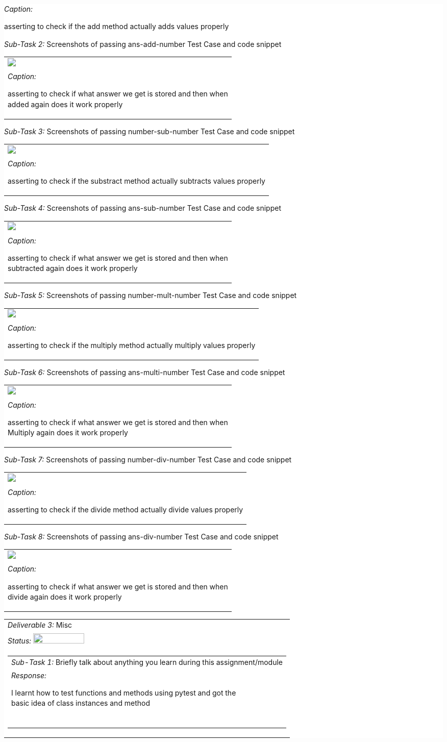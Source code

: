 <tr><td> <em>Caption:</em> <p>asserting to check if the add method actually adds values properly<br></p>
</td></tr>
</table></td></tr>
<tr><td> <em>Sub-Task 2: </em> Screenshots of passing ans-add-number Test Case and code snippet</td></tr>
<tr><td><table><tr><td><img width="768px" src="https://user-images.githubusercontent.com/51928264/221756720-11860eba-8277-4a9e-882b-22e83dbd3828.png"/></td></tr>
<tr><td> <em>Caption:</em> <p>asserting to check if what answer we get is stored and then when<br>added again does it work properly<br></p>
</td></tr>
</table></td></tr>
<tr><td> <em>Sub-Task 3: </em> Screenshots of passing number-sub-number Test Case and code snippet</td></tr>
<tr><td><table><tr><td><img width="768px" src="https://user-images.githubusercontent.com/51928264/221756991-d30c2435-1a2d-4de8-9aaa-acefcad78250.png"/></td></tr>
<tr><td> <em>Caption:</em> <p>asserting to check if the substract method actually subtracts values properly <br></p>
</td></tr>
</table></td></tr>
<tr><td> <em>Sub-Task 4: </em> Screenshots of passing ans-sub-number Test Case and code snippet</td></tr>
<tr><td><table><tr><td><img width="768px" src="https://user-images.githubusercontent.com/51928264/221756991-d30c2435-1a2d-4de8-9aaa-acefcad78250.png"/></td></tr>
<tr><td> <em>Caption:</em> <p>asserting to check if what answer we get is stored and then when<br>subtracted again does it work properly <br></p>
</td></tr>
</table></td></tr>
<tr><td> <em>Sub-Task 5: </em> Screenshots of passing number-mult-number Test Case and code snippet</td></tr>
<tr><td><table><tr><td><img width="768px" src="https://user-images.githubusercontent.com/51928264/221757340-ce66784e-a2ae-4c05-a4f0-b693ff4801da.png"/></td></tr>
<tr><td> <em>Caption:</em> <p>asserting to check if the multiply method actually multiply values properly<br></p>
</td></tr>
</table></td></tr>
<tr><td> <em>Sub-Task 6: </em> Screenshots of passing ans-multi-number Test Case and code snippet</td></tr>
<tr><td><table><tr><td><img width="768px" src="https://user-images.githubusercontent.com/51928264/221757340-ce66784e-a2ae-4c05-a4f0-b693ff4801da.png"/></td></tr>
<tr><td> <em>Caption:</em> <p>asserting to check if what answer we get is stored and then when<br>Multiply again does it work properly <br></p>
</td></tr>
</table></td></tr>
<tr><td> <em>Sub-Task 7: </em> Screenshots of passing number-div-number Test Case and code snippet</td></tr>
<tr><td><table><tr><td><img width="768px" src="https://user-images.githubusercontent.com/51928264/221757398-2ef1badb-7f54-4c58-85ff-90793cf5d691.png"/></td></tr>
<tr><td> <em>Caption:</em> <p>asserting to check if the divide method actually divide values properly<br></p>
</td></tr>
</table></td></tr>
<tr><td> <em>Sub-Task 8: </em> Screenshots of passing ans-div-number Test Case and code snippet</td></tr>
<tr><td><table><tr><td><img width="768px" src="https://user-images.githubusercontent.com/51928264/221757398-2ef1badb-7f54-4c58-85ff-90793cf5d691.png"/></td></tr>
<tr><td> <em>Caption:</em> <p>asserting to check if what answer we get is stored and then when<br>divide again does it work properly <br></p>
</td></tr>
</table></td></tr>
</table></td></tr>
<table><tr><td> <em>Deliverable 3: </em> Misc </td></tr><tr><td><em>Status: </em> <img width="100" height="20" src="https://user-images.githubusercontent.com/54863474/211707834-bf5a5b13-ec36-4597-9741-aa830c195be2.png"></td></tr>
<tr><td><table><tr><td> <em>Sub-Task 1: </em> Briefly talk about anything you learn during this assignment/module</td></tr>
<tr><td> <em>Response:</em> <p>I learnt how to test functions and methods using pytest and got the<br>basic idea of class instances and method<br></p><br></td></tr>